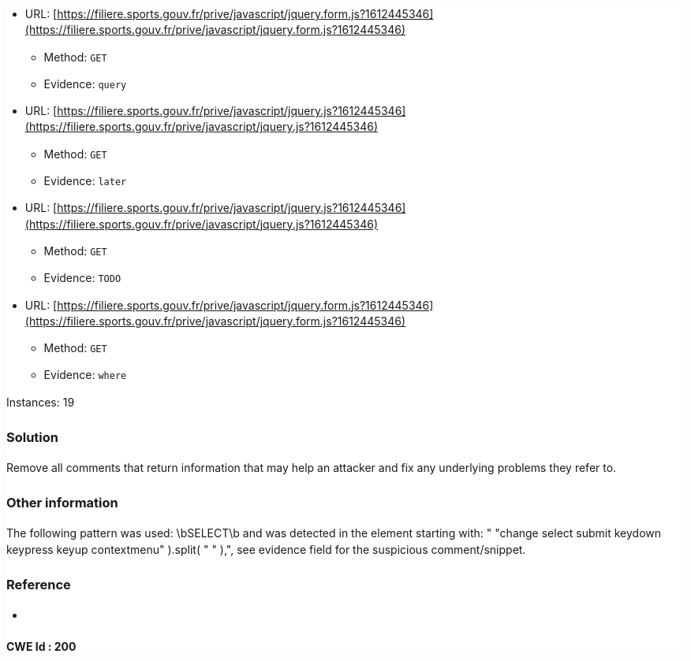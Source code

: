   
  
  
* URL: [https://filiere.sports.gouv.fr/prive/javascript/jquery.form.js?1612445346](https://filiere.sports.gouv.fr/prive/javascript/jquery.form.js?1612445346)
  
  
  * Method: `GET`
  
  
  * Evidence: `query`
  
  
  
  
* URL: [https://filiere.sports.gouv.fr/prive/javascript/jquery.js?1612445346](https://filiere.sports.gouv.fr/prive/javascript/jquery.js?1612445346)
  
  
  * Method: `GET`
  
  
  * Evidence: `later`
  
  
  
  
* URL: [https://filiere.sports.gouv.fr/prive/javascript/jquery.js?1612445346](https://filiere.sports.gouv.fr/prive/javascript/jquery.js?1612445346)
  
  
  * Method: `GET`
  
  
  * Evidence: `TODO`
  
  
  
  
* URL: [https://filiere.sports.gouv.fr/prive/javascript/jquery.form.js?1612445346](https://filiere.sports.gouv.fr/prive/javascript/jquery.form.js?1612445346)
  
  
  * Method: `GET`
  
  
  * Evidence: `where`
  
  
  
  
Instances: 19
  
### Solution
<p>Remove all comments that return information that may help an attacker and fix any underlying problems they refer to.</p>
  
### Other information
<p>The following pattern was used: \bSELECT\b and was detected in the element starting with: "	"change select submit keydown keypress keyup contextmenu" ).split( " " ),", see evidence field for the suspicious comment/snippet.</p>
  
### Reference
* 

  
#### CWE Id : 200
  